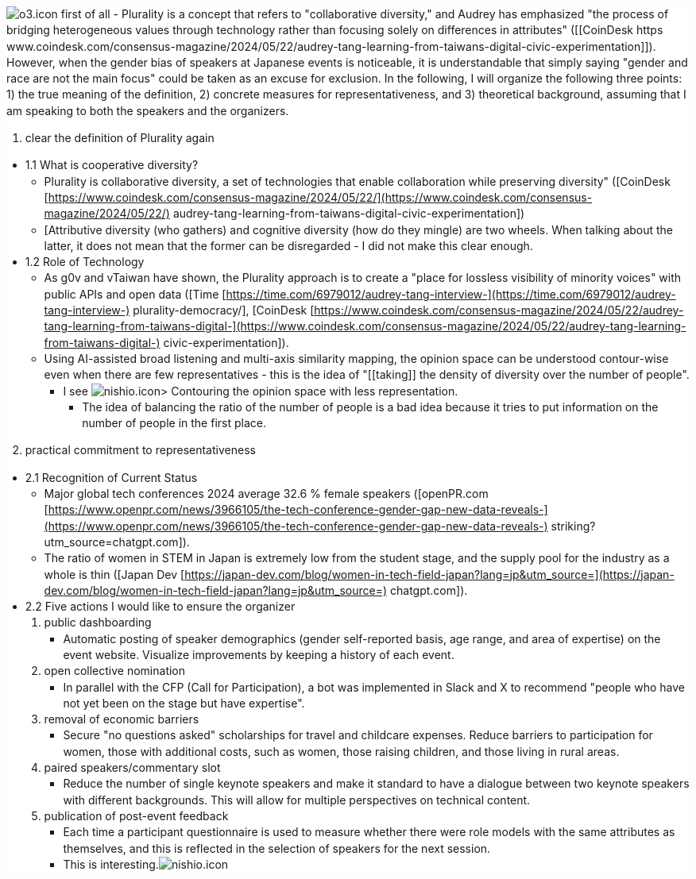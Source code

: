 <img src='https://scrapbox.io/api/pages/nishio-en/o3/icon' alt='o3.icon' height="19.5"/>
first of all
- Plurality is a concept that refers to "collaborative diversity," and Audrey has emphasized "the process of bridging heterogeneous values through technology rather than focusing solely on differences in attributes" ([[CoinDesk https www.coindesk.com/consensus-magazine/2024/05/22/audrey-tang-learning-from-taiwans-digital-civic-experimentation]]). However, when the gender bias of speakers at Japanese events is noticeable, it is understandable that simply saying "gender and race are not the main focus" could be taken as an excuse for exclusion. In the following, I will organize the following three points: 1) the true meaning of the definition, 2) concrete measures for representativeness, and 3) theoretical background, assuming that I am speaking to both the speakers and the organizers.

1. clear the definition of Plurality again
- 1.1 What is cooperative diversity?
    - Plurality is collaborative diversity, a set of technologies that enable collaboration while preserving diversity" ([CoinDesk [https://www.coindesk.com/consensus-magazine/2024/05/22/](https://www.coindesk.com/consensus-magazine/2024/05/22/) audrey-tang-learning-from-taiwans-digital-civic-experimentation])
    - [Attributive diversity (who gathers) and cognitive diversity (how do they mingle) are two wheels. When talking about the latter, it does not mean that the former can be disregarded - I did not make this clear enough.
- 1.2 Role of Technology
    - As g0v and vTaiwan have shown, the Plurality approach is to create a "place for lossless visibility of minority voices" with public APIs and open data ([Time [https://time.com/6979012/audrey-tang-interview-](https://time.com/6979012/audrey-tang-interview-) plurality-democracy/], [CoinDesk [https://www.coindesk.com/consensus-magazine/2024/05/22/audrey-tang-learning-from-taiwans-digital-](https://www.coindesk.com/consensus-magazine/2024/05/22/audrey-tang-learning-from-taiwans-digital-) civic-experimentation]).
    - Using AI-assisted broad listening and multi-axis similarity mapping, the opinion space can be understood contour-wise even when there are few representatives - this is the idea of "[[taking]] the density of diversity over the number of people".
        - I see <img src='https://scrapbox.io/api/pages/nishio-en/nishio/icon' alt='nishio.icon' height="19.5"/>> Contouring the opinion space with less representation.
            - The idea of balancing the ratio of the number of people is a bad idea because it tries to put information on the number of people in the first place.

2. practical commitment to representativeness
- 2.1 Recognition of Current Status
    - Major global tech conferences 2024 average 32.6 % female speakers ([openPR.com [https://www.openpr.com/news/3966105/the-tech-conference-gender-gap-new-data-reveals-](https://www.openpr.com/news/3966105/the-tech-conference-gender-gap-new-data-reveals-) striking?utm_source=chatgpt.com]).
    - The ratio of women in STEM in Japan is extremely low from the student stage, and the supply pool for the industry as a whole is thin ([Japan Dev [https://japan-dev.com/blog/women-in-tech-field-japan?lang=jp&utm_source=](https://japan-dev.com/blog/women-in-tech-field-japan?lang=jp&utm_source=) chatgpt.com]).
- 2.2 Five actions I would like to ensure the organizer
    1. public dashboarding
        - Automatic posting of speaker demographics (gender self-reported basis, age range, and area of expertise) on the event website. Visualize improvements by keeping a history of each event.
    2. open collective nomination
        - In parallel with the CFP (Call for Participation), a bot was implemented in Slack and X to recommend "people who have not yet been on the stage but have expertise".
    3. removal of economic barriers
        - Secure "no questions asked" scholarships for travel and childcare expenses. Reduce barriers to participation for women, those with additional costs, such as women, those raising children, and those living in rural areas.
    4. paired speakers/commentary slot
        - Reduce the number of single keynote speakers and make it standard to have a dialogue between two keynote speakers with different backgrounds. This will allow for multiple perspectives on technical content.
    5. publication of post-event feedback
        - Each time a participant questionnaire is used to measure whether there were role models with the same attributes as themselves, and this is reflected in the selection of speakers for the next session.
        - This is interesting.<img src='https://scrapbox.io/api/pages/nishio-en/nishio/icon' alt='nishio.icon' height="19.5"/>